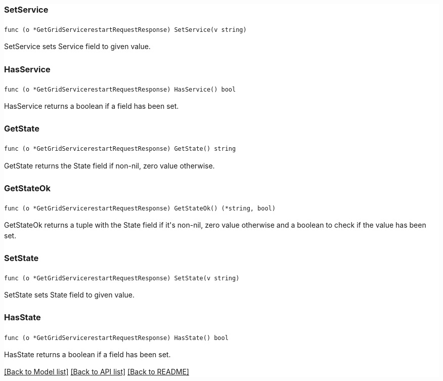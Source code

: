 ### SetService

`func (o *GetGridServicerestartRequestResponse) SetService(v string)`

SetService sets Service field to given value.

### HasService

`func (o *GetGridServicerestartRequestResponse) HasService() bool`

HasService returns a boolean if a field has been set.

### GetState

`func (o *GetGridServicerestartRequestResponse) GetState() string`

GetState returns the State field if non-nil, zero value otherwise.

### GetStateOk

`func (o *GetGridServicerestartRequestResponse) GetStateOk() (*string, bool)`

GetStateOk returns a tuple with the State field if it's non-nil, zero value otherwise
and a boolean to check if the value has been set.

### SetState

`func (o *GetGridServicerestartRequestResponse) SetState(v string)`

SetState sets State field to given value.

### HasState

`func (o *GetGridServicerestartRequestResponse) HasState() bool`

HasState returns a boolean if a field has been set.


[[Back to Model list]](../README.md#documentation-for-models) [[Back to API list]](../README.md#documentation-for-api-endpoints) [[Back to README]](../README.md)


